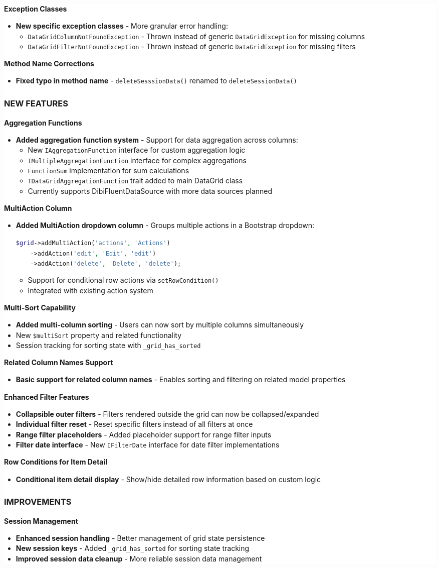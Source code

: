 **Exception Classes**
- **New specific exception classes** - More granular error handling:
  - `DataGridColumnNotFoundException` - Thrown instead of generic `DataGridException` for missing columns
  - `DataGridFilterNotFoundException` - Thrown instead of generic `DataGridException` for missing filters

**Method Name Corrections**
- **Fixed typo in method name** - `deleteSesssionData()` renamed to `deleteSessionData()`

### NEW FEATURES

**Aggregation Functions**
- **Added aggregation function system** - Support for data aggregation across columns:
  - New `IAggregationFunction` interface for custom aggregation logic
  - `IMultipleAggregationFunction` interface for complex aggregations  
  - `FunctionSum` implementation for sum calculations
  - `TDataGridAggregationFunction` trait added to main DataGrid class
  - Currently supports DibiFluentDataSource with more data sources planned

**MultiAction Column**
- **Added MultiAction dropdown column** - Groups multiple actions in a Bootstrap dropdown:
  ```php
  $grid->addMultiAction('actions', 'Actions')
      ->addAction('edit', 'Edit', 'edit')
      ->addAction('delete', 'Delete', 'delete');
  ```
  - Support for conditional row actions via `setRowCondition()`
  - Integrated with existing action system

**Multi-Sort Capability**
- **Added multi-column sorting** - Users can now sort by multiple columns simultaneously
- New `$multiSort` property and related functionality
- Session tracking for sorting state with `_grid_has_sorted`

**Related Column Names Support**
- **Basic support for related column names** - Enables sorting and filtering on related model properties

**Enhanced Filter Features**  
- **Collapsible outer filters** - Filters rendered outside the grid can now be collapsed/expanded
- **Individual filter reset** - Reset specific filters instead of all filters at once
- **Range filter placeholders** - Added placeholder support for range filter inputs
- **Filter date interface** - New `IFilterDate` interface for date filter implementations

**Row Conditions for Item Detail**
- **Conditional item detail display** - Show/hide detailed row information based on custom logic

### IMPROVEMENTS

**Session Management**
- **Enhanced session handling** - Better management of grid state persistence
- **New session keys** - Added `_grid_has_sorted` for sorting state tracking
- **Improved session data cleanup** - More reliable session data management
